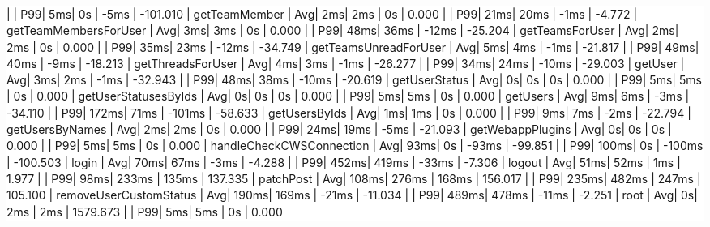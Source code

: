 | | P99| 5ms| 0s | -5ms | -101.010
| getTeamMember | Avg| 2ms| 2ms | 0s | 0.000
| | P99| 21ms| 20ms | -1ms | -4.772
| getTeamMembersForUser | Avg| 3ms| 3ms | 0s | 0.000
| | P99| 48ms| 36ms | -12ms | -25.204
| getTeamsForUser | Avg| 2ms| 2ms | 0s | 0.000
| | P99| 35ms| 23ms | -12ms | -34.749
| getTeamsUnreadForUser | Avg| 5ms| 4ms | -1ms | -21.817
| | P99| 49ms| 40ms | -9ms | -18.213
| getThreadsForUser | Avg| 4ms| 3ms | -1ms | -26.277
| | P99| 34ms| 24ms | -10ms | -29.003
| getUser | Avg| 3ms| 2ms | -1ms | -32.943
| | P99| 48ms| 38ms | -10ms | -20.619
| getUserStatus | Avg| 0s| 0s | 0s | 0.000
| | P99| 5ms| 5ms | 0s | 0.000
| getUserStatusesByIds | Avg| 0s| 0s | 0s | 0.000
| | P99| 5ms| 5ms | 0s | 0.000
| getUsers | Avg| 9ms| 6ms | -3ms | -34.110
| | P99| 172ms| 71ms | -101ms | -58.633
| getUsersByIds | Avg| 1ms| 1ms | 0s | 0.000
| | P99| 9ms| 7ms | -2ms | -22.794
| getUsersByNames | Avg| 2ms| 2ms | 0s | 0.000
| | P99| 24ms| 19ms | -5ms | -21.093
| getWebappPlugins | Avg| 0s| 0s | 0s | 0.000
| | P99| 5ms| 5ms | 0s | 0.000
| handleCheckCWSConnection | Avg| 93ms| 0s | -93ms | -99.851
| | P99| 100ms| 0s | -100ms | -100.503
| login | Avg| 70ms| 67ms | -3ms | -4.288
| | P99| 452ms| 419ms | -33ms | -7.306
| logout | Avg| 51ms| 52ms | 1ms | 1.977
| | P99| 98ms| 233ms | 135ms | 137.335
| patchPost | Avg| 108ms| 276ms | 168ms | 156.017
| | P99| 235ms| 482ms | 247ms | 105.100
| removeUserCustomStatus | Avg| 190ms| 169ms | -21ms | -11.034
| | P99| 489ms| 478ms | -11ms | -2.251
| root | Avg| 0s| 2ms | 2ms | 1579.673
| | P99| 5ms| 5ms | 0s | 0.000